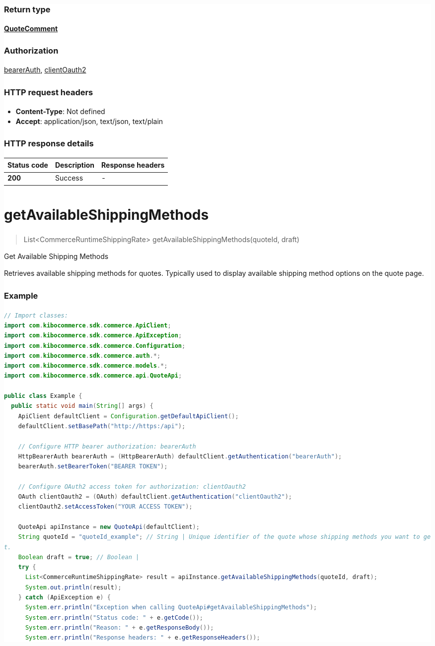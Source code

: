 ### Return type

[**QuoteComment**](QuoteComment.md)

### Authorization

[bearerAuth](../README.md#bearerAuth), [clientOauth2](../README.md#clientOauth2)

### HTTP request headers

 - **Content-Type**: Not defined
 - **Accept**: application/json, text/json, text/plain

### HTTP response details
| Status code | Description | Response headers |
|-------------|-------------|------------------|
| **200** | Success |  -  |

<a name="getAvailableShippingMethods"></a>
# **getAvailableShippingMethods**
> List&lt;CommerceRuntimeShippingRate&gt; getAvailableShippingMethods(quoteId, draft)

Get Available Shipping Methods

Retrieves available shipping methods for quotes. Typically used to display available shipping method options on the quote page.

### Example
```java
// Import classes:
import com.kibocommerce.sdk.commerce.ApiClient;
import com.kibocommerce.sdk.commerce.ApiException;
import com.kibocommerce.sdk.commerce.Configuration;
import com.kibocommerce.sdk.commerce.auth.*;
import com.kibocommerce.sdk.commerce.models.*;
import com.kibocommerce.sdk.commerce.api.QuoteApi;

public class Example {
  public static void main(String[] args) {
    ApiClient defaultClient = Configuration.getDefaultApiClient();
    defaultClient.setBasePath("http://https:/api");
    
    // Configure HTTP bearer authorization: bearerAuth
    HttpBearerAuth bearerAuth = (HttpBearerAuth) defaultClient.getAuthentication("bearerAuth");
    bearerAuth.setBearerToken("BEARER TOKEN");

    // Configure OAuth2 access token for authorization: clientOauth2
    OAuth clientOauth2 = (OAuth) defaultClient.getAuthentication("clientOauth2");
    clientOauth2.setAccessToken("YOUR ACCESS TOKEN");

    QuoteApi apiInstance = new QuoteApi(defaultClient);
    String quoteId = "quoteId_example"; // String | Unique identifier of the quote whose shipping methods you want to get.
    Boolean draft = true; // Boolean | 
    try {
      List<CommerceRuntimeShippingRate> result = apiInstance.getAvailableShippingMethods(quoteId, draft);
      System.out.println(result);
    } catch (ApiException e) {
      System.err.println("Exception when calling QuoteApi#getAvailableShippingMethods");
      System.err.println("Status code: " + e.getCode());
      System.err.println("Reason: " + e.getResponseBody());
      System.err.println("Response headers: " + e.getResponseHeaders());
```